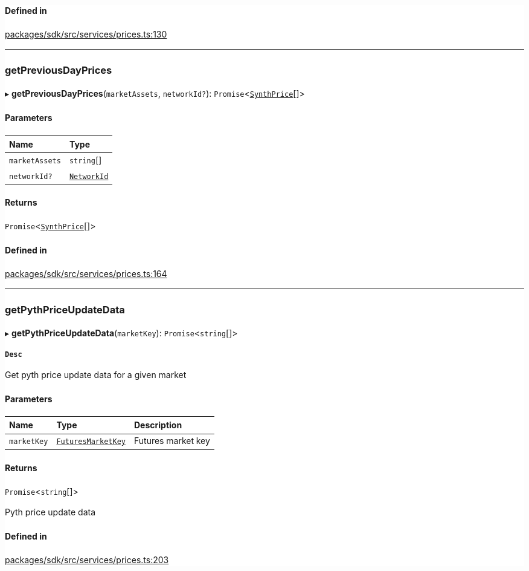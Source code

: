 #### Defined in

[packages/sdk/src/services/prices.ts:130](https://github.com/Kwenta/kwenta/blob/60f0875a3/packages/sdk/src/services/prices.ts#L130)

___

### getPreviousDayPrices

▸ **getPreviousDayPrices**(`marketAssets`, `networkId?`): `Promise`<[`SynthPrice`](../modules/types_prices.md#synthprice)[]\>

#### Parameters

| Name | Type |
| :------ | :------ |
| `marketAssets` | `string`[] |
| `networkId?` | [`NetworkId`](../modules/types_common.md#networkid) |

#### Returns

`Promise`<[`SynthPrice`](../modules/types_prices.md#synthprice)[]\>

#### Defined in

[packages/sdk/src/services/prices.ts:164](https://github.com/Kwenta/kwenta/blob/60f0875a3/packages/sdk/src/services/prices.ts#L164)

___

### getPythPriceUpdateData

▸ **getPythPriceUpdateData**(`marketKey`): `Promise`<`string`[]\>

**`Desc`**

Get pyth price update data for a given market

#### Parameters

| Name | Type | Description |
| :------ | :------ | :------ |
| `marketKey` | [`FuturesMarketKey`](../enums/types_futures.FuturesMarketKey.md) | Futures market key |

#### Returns

`Promise`<`string`[]\>

Pyth price update data

#### Defined in

[packages/sdk/src/services/prices.ts:203](https://github.com/Kwenta/kwenta/blob/60f0875a3/packages/sdk/src/services/prices.ts#L203)
